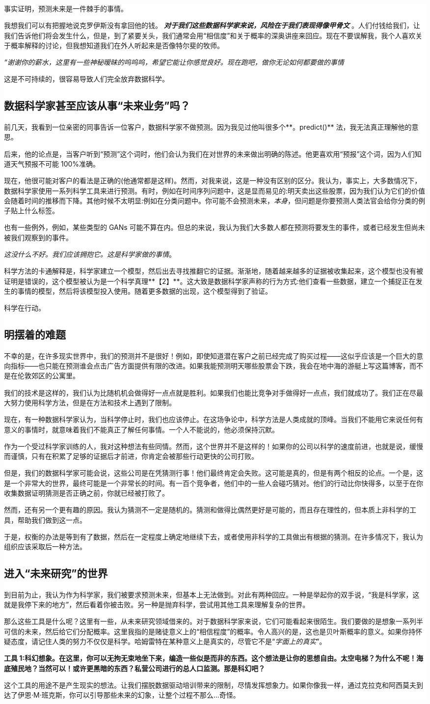 事实证明，预测未来是一件棘手的事情。

我想我们可以有把握地说克罗伊斯没有拿回他的钱。 ***对于我们这些数据科学家来说，风险在于我们表现得像甲骨文*** 。人们付钱给我们，让我们告诉他们将会发生什么，但是，到了紧要关头，我们通常会用“相信度”和关于概率的深奥讲座来回应。现在不要误解我，我个人喜欢关于概率解释的讨论，但我想知道我们在外人听起来是否像特尔斐的牧师。

*“谢谢你的薪水，这里有一些神秘暧昧的呜呜呜，希望它能让你感觉良好。现在跑吧，做你无论如何都要做的事情*

这是不可持续的，很容易导致人们完全放弃数据科学。

## 数据科学家甚至应该从事“未来业务”吗？

前几天，我看到一位亲密的同事告诉一位客户，数据科学家不做预测。因为我见过他叫很多个**。predict()** 法，我无法真正理解他的意思。

后来，他的论点是，当客户听到“预测”这个词时，他们会认为我们在对世界的未来做出明确的陈述。他更喜欢用“预报”这个词，因为人们知道天气预报不可能 100%准确。

现在，他很可能对客户的看法是正确的(他通常都是这样)。然而，对我来说，这是一种没有区别的区分。我认为，事实上，大多数情况下，数据科学家使用一系列科学工具来进行预测。有时，例如在时间序列问题中，这是显而易见的:明天卖出这些股票，因为我们认为它们的价值会随着时间的推移而下降。其他时候不太明显:例如在分类问题中。你可能不会预测未来，*本身*，但问题是你要预测人类法官会给你分类的例子贴上什么标签。

也有一些例外，例如，某些类型的 GANs 可能不算在内。但总的来说，我认为我们大多数人都在预测将要发生的事件，或者已经发生但尚未被我们观察到的事件。

*这没什么不好。我们应该拥抱它。这是科学家做的事情*。

科学方法的卡通解释是，科学家建立一个模型，然后出去寻找推翻它的证据。渐渐地，随着越来越多的证据被收集起来，这个模型也没有被证明是错误的，这个模型被认为是一个科学真理**【2】**。这大致是数据科学家声称的行为方式:他们查看一些数据，建立一个捕捉正在发生的事情的模型，然后将该模型投入使用。随着更多数据的出现，这个模型得到了验证。

科学在行动。

## 明摆着的难题

不幸的是，在许多现实世界中，我们的预测并不是很好！例如，即使知道潜在客户之前已经完成了购买过程——这似乎应该是一个巨大的意向指标——也只能在预测谁会点击广告方面提供有限的改进。如果我能预测明天哪些股票会下跌，我会在地中海的游艇上写这篇博客，而不是在伦敦郊区的公寓里。

我们的技术是这样的，我们认为比随机机会做得好一点点就是胜利。如果我们也能比竞争对手做得好一点点，我们就成功了。我们正在尽最大努力使用科学方法，但是在方法和技术上遇到了限制。

现在，有一种数据科学家认为，当科学停止时，我们也应该停止。在这场争论中，科学方法是人类成就的顶峰。当我们不能用它来说任何有意义的事情时，就意味着我们不能真正了解任何事情。一个人不能说的，他必须保持沉默。

作为一个受过科学家训练的人，我对这种想法有些同情。然而，这个世界并不是这样的！如果你的公司以科学的速度前进，也就是说，缓慢而谨慎，只有在积累了足够的证据后才前进，你肯定会被那些行动更快的公司打败。

但是，我们的数据科学家可能会说，这些公司是在凭猜测行事！他们最终肯定会失败。这可能是真的，但是有两个相反的论点。一个是，这是一个非常大的世界，最终可能是一个非常长的时间。有一百个竞争者，他们中的一些人会碰巧猜对。他们的行动比你快得多，以至于在你收集数据证明猜测是否正确之前，你就已经被打败了。

然而，还有另一个更有趣的原因。我认为猜测不一定是随机的。猜测和做得比偶然更好是可能的，而且存在理性的，但本质上非科学的工具，帮助我们做到这一点。

于是，权衡的办法是等到有了数据，然后在一定程度上确定地继续下去，或者使用非科学的工具做出有根据的猜测。在许多情况下，我认为组织应该采取后一种方法。

## 进入“未来研究”的世界

到目前为止，我认为作为科学家，我们被要求预测未来，但基本上无法做到。对此有两种回应。一种是举起你的双手说，“我是科学家，这就是我停下来的地方”，然后看着你被击败。另一种是抛弃科学，尝试用其他工具来理解复杂的世界。

那么这些工具是什么呢？这里有一些，从未来研究领域借来的。对于数据科学家来说，它们可能看起来很陌生。我们要做的是想象一系列半可信的未来，然后给它们分配概率。这里我指的是赌徒意义上的“相信程度”的概率。令人高兴的是，这也是贝叶斯概率的意义。如果你持怀疑态度，请记住人类的努力不仅仅是科学。哈姆雷特在某种意义上是真实的，尽管它不是“*字面上的真实*”。

**工具 1:科幻想象。在这里，你可以无拘无束地坐下来，编造一些似是而非的东西。这个想法是让你的思想自由。太空电梯？为什么不呢！海底殖民地？当然可以！或许更黑暗的东西？私营公司进行的总人口监测。那是科幻吧？**

这个工具的用途不是产生现实的想法。让我们摆脱数据驱动培训带来的限制，尽情发挥想象力。如果你像我一样，通过克拉克和阿西莫夫到达了伊恩·M·班克斯，你可以引导那些未来的幻象，让整个过程不那么…奇怪。
